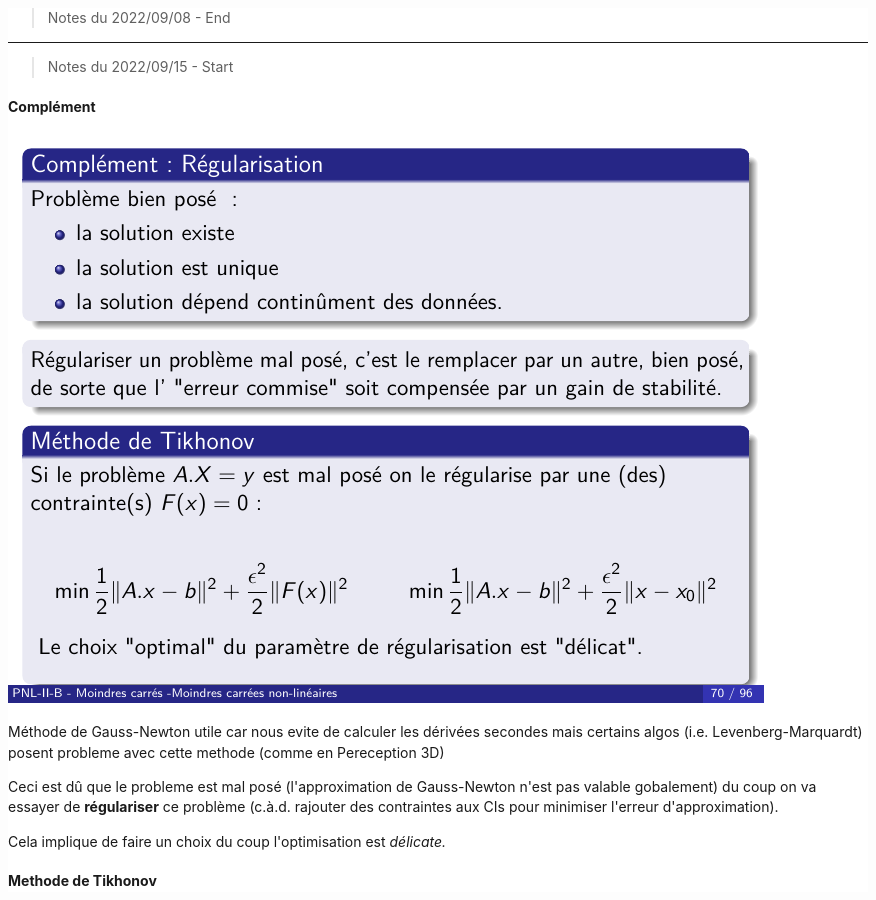 


> Notes du 2022/09/08 - End

---

> Notes du 2022/09/15 - Start




#### Complément

![](/assets/images/OE.Slide-70.png)

Méthode de Gauss-Newton utile car nous evite de calculer les dérivées secondes mais certains algos (i.e. Levenberg-Marquardt) posent probleme avec cette methode (comme en Pereception 3D)



Ceci est dû que le probleme est mal posé (l'approximation de Gauss-Newton n'est pas valable gobalement) du coup on va essayer de **régulariser** ce problème (c.à.d. rajouter des contraintes aux CIs pour minimiser l'erreur d'approximation).

Cela implique de faire un choix du coup l'optimisation est **délicate*.*

#### Methode de Tikhonov
